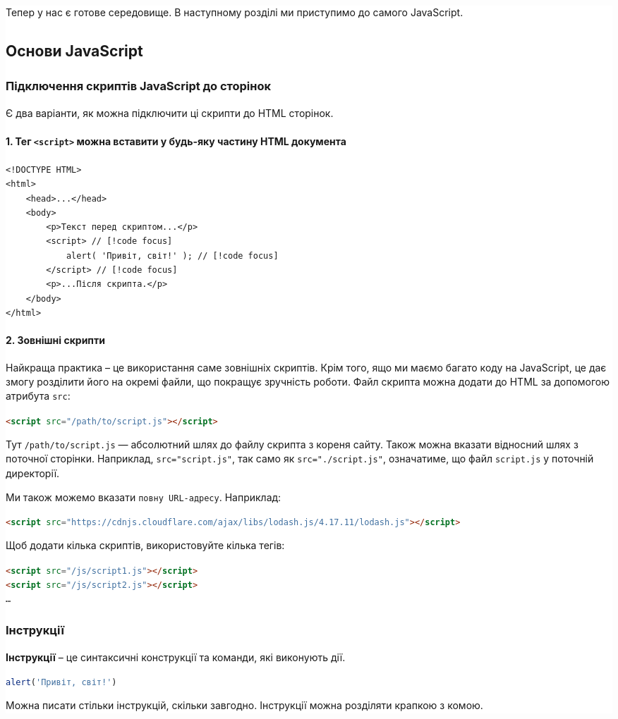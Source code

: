 Тепер у нас є готове середовище. В наступному розділі ми приступимо до самого JavaScript.

## Основи JavaScript

### Підключення скриптів JavaScript до сторінок
Є два варіанти, як можна підключити ці скрипти до HTML сторінок.

#### 1. Тег `<script>` можна вставити у будь-яку частину HTML документа

```html{6-8}
<!DOCTYPE HTML>
<html>
    <head>...</head>
    <body>
        <p>Текст перед скриптом...</p>
        <script> // [!code focus]
            alert( 'Привіт, світ!' ); // [!code focus]
        </script> // [!code focus]
        <p>...Після скрипта.</p>
    </body>
</html>
```

#### 2. Зовнішні скрипти

Найкраща практика – це використання саме зовнішніх скриптів. Крім того, ящо ми маємо багато коду на JavaScript, це дає змогу розділити його на окремі файли, що покращує зручність роботи. 
Файл скрипта можна додати до HTML за допомогою атрибута `src`:

```html
<script src="/path/to/script.js"></script>
```

Тут `/path/to/script.js` — абсолютний шлях до файлу скрипта з кореня сайту. Також можна вказати відносний шлях з поточної сторінки. Наприклад, `src="script.js"`, так само як `src="./script.js"`, означатиме, що файл `script.js` у поточній директорії.

Ми також можемо вказати `повну URL-адресу`. Наприклад:
```html
<script src="https://cdnjs.cloudflare.com/ajax/libs/lodash.js/4.17.11/lodash.js"></script>
```

Щоб додати кілька скриптів, використовуйте кілька тегів:

```html
<script src="/js/script1.js"></script>
<script src="/js/script2.js"></script>
…
```

### Інструкції

**Інструкції** – це синтаксичні конструкції та команди, які виконують дії.
```js 
alert('Привіт, світ!')
```
Можна писати стільки інструкцій, скільки завгодно. Інструкції можна розділяти крапкою з комою.
